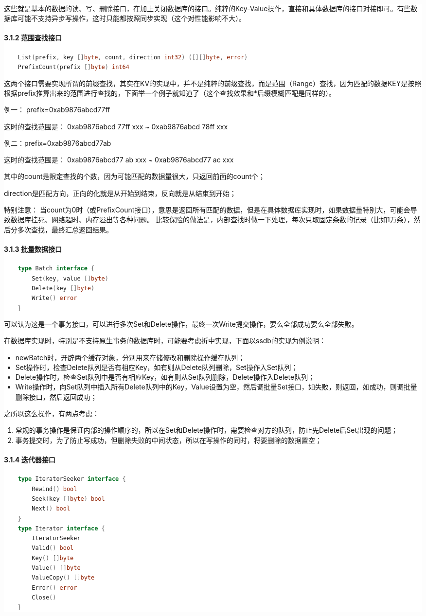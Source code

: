 这些就是基本的数据的读、写、删除接口，在加上关闭数据库的接口。纯粹的Key-Value操作，直接和具体数据库的接口对接即可。有些数据库可能不支持异步写操作，这时只能都按照同步实现（这个对性能影响不大）。

#### 3.1.2 范围查找接口

```go
    List(prefix, key []byte, count, direction int32) ([][]byte, error)
    PrefixCount(prefix []byte) int64
```

这两个接口需要实现所谓的前缀查找，其实在KV的实现中，并不是纯粹的前缀查找，而是范围（Range）查找，因为匹配的数据KEY是按照根据prefix推算出来的范围进行查找的，下面举一个例子就知道了（这个查找效果和*后缀模糊匹配是同样的）。


例一： prefix=0xab9876abcd77ff

这时的查找范围是： 0xab9876abcd 77ff xxx  ~  0xab9876abcd 78ff xxx

例二：prefix=0xab9876abcd77ab

这时的查找范围是： 0xab9876abcd77 ab xxx  ~  0xab9876abcd77 ac xxx

其中的count是限定查找的个数，因为可能匹配的数据量很大，只返回前面的count个；

direction是匹配方向，正向的化就是从开始到结束，反向就是从结束到开始；

特别注意： 当count为0时（或PrefixCount接口），意思是返回所有匹配的数据，但是在具体数据库实现时，如果数据量特别大，可能会导致数据库挂死、网络超时、内存溢出等各种问题。
比较保险的做法是，内部查找时做一下处理，每次只取固定条数的记录（比如1万条），然后分多次查找，最终汇总返回结果。

#### 3.1.3 批量数据接口

```go
    type Batch interface {
        Set(key, value []byte)
        Delete(key []byte)
        Write() error
    }
```

可以认为这是一个事务接口，可以进行多次Set和Delete操作，最终一次Write提交操作，要么全部成功要么全部失败。

在数据库实现时，特别是不支持原生事务的数据库时，可能要考虑折中实现，下面以ssdb的实现为例说明：

- newBatch时，开辟两个缓存对象，分别用来存储修改和删除操作缓存队列；
- Set操作时，检查Delete队列是否有相应Key，如有则从Delete队列删除，Set操作入Set队列；
- Delete操作时，检查Set队列中是否有相应Key，如有则从Set队列删除，Delete操作入Delete队列；
- Write操作时，向Set队列中插入所有Delete队列中的Key，Value设置为空，然后调批量Set接口，如失败，则返回，如成功，则调批量删除接口，然后返回成功；

之所以这么操作，有两点考虑：

1. 常规的事务操作是保证内部的操作顺序的，所以在Set和Delete操作时，需要检查对方的队列，防止先Delete后Set出现的问题；  
2. 事务提交时，为了防止写成功，但删除失败的中间状态，所以在写操作的同时，将要删除的数据置空；

#### 3.1.4 迭代器接口

```go
    type IteratorSeeker interface {
        Rewind() bool
        Seek(key []byte) bool
        Next() bool
    }
    type Iterator interface {
        IteratorSeeker
        Valid() bool
        Key() []byte
        Value() []byte
        ValueCopy() []byte
        Error() error
        Close()
    }
```
